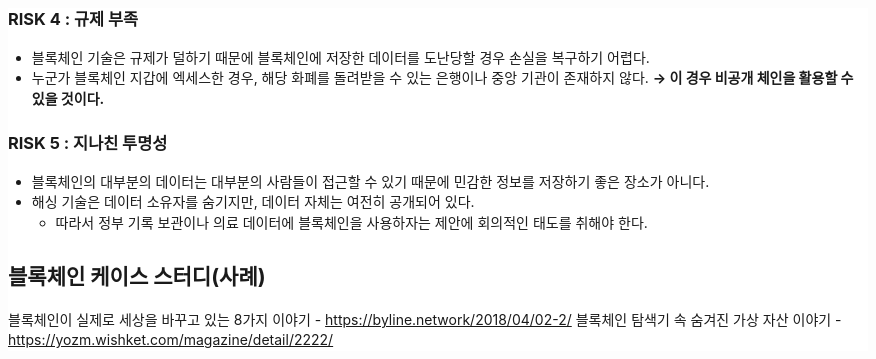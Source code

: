 ### RISK 4 : 규제 부족
- 블록체인 기술은 규제가 덜하기 때문에 블록체인에 저장한 데이터를 도난당할 경우 손실을 복구하기 어렵다.
- 누군가 블록체인 지갑에 엑세스한 경우, 해당 화폐를 돌려받을 수 있는 은행이나 중앙 기관이 존재하지 않다. **→ 이 경우 비공개 체인을 활용할 수 있을 것이다.**

### RISK 5 : 지나친 투명성
- 블록체인의 대부분의 데이터는 대부분의 사람들이 접근할 수 있기 때문에 민감한 정보를 저장하기 좋은 장소가 아니다.
- 해싱 기술은 데이터 소유자를 숨기지만, 데이터 자체는 여전히 공개되어 있다.
	- 따라서 정부 기록 보관이나 의료 데이터에 블록체인을 사용하자는 제안에 회의적인 태도를 취해야 한다.

## 블록체인 케이스 스터디(사례)
블록체인이 실제로 세상을 바꾸고 있는 8가지 이야기 - https://byline.network/2018/04/02-2/ 
블록체인 탐색기 속 숨겨진 가상 자산 이야기 - https://yozm.wishket.com/magazine/detail/2222/